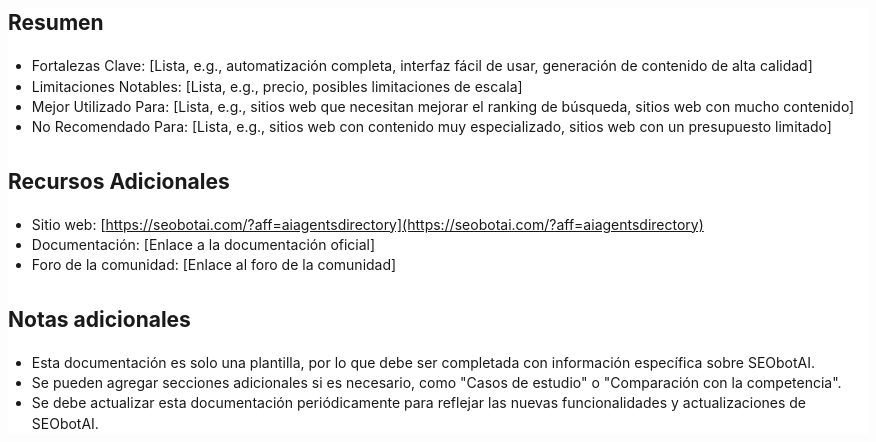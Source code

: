 ## Resumen
- Fortalezas Clave: [Lista, e.g., automatización completa, interfaz fácil de usar, generación de contenido de alta calidad]
- Limitaciones Notables: [Lista, e.g., precio, posibles limitaciones de escala]
- Mejor Utilizado Para: [Lista, e.g., sitios web que necesitan mejorar el ranking de búsqueda, sitios web con mucho contenido]
- No Recomendado Para: [Lista, e.g., sitios web con contenido muy especializado, sitios web con un presupuesto limitado]

## Recursos Adicionales
- Sitio web: [https://seobotai.com/?aff=aiagentsdirectory](https://seobotai.com/?aff=aiagentsdirectory)
- Documentación: [Enlace a la documentación oficial]
- Foro de la comunidad: [Enlace al foro de la comunidad]

## Notas adicionales

- Esta documentación es solo una plantilla, por lo que debe ser completada con información específica sobre SEObotAI.
- Se pueden agregar secciones adicionales si es necesario, como "Casos de estudio" o "Comparación con la competencia".
- Se debe actualizar esta documentación periódicamente para reflejar las nuevas funcionalidades y actualizaciones de SEObotAI.
